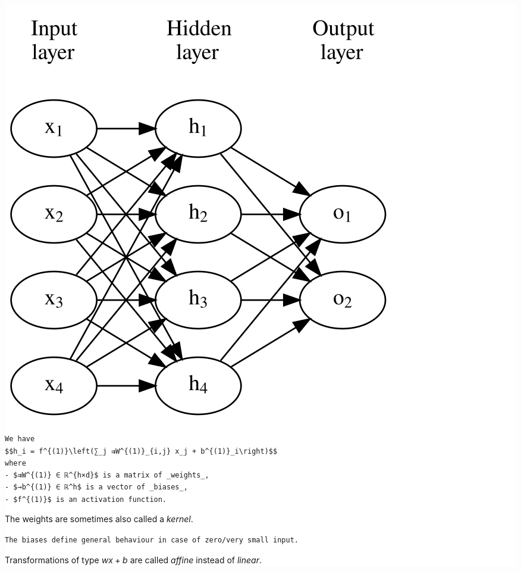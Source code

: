 ![w=90%,mw=50%,f=left](../01/neural_network.svg)

~~~
We have
$$h_i = f^{(1)}\left(∑_j ⇉W^{(1)}_{i,j} x_j + b^{(1)}_i\right)$$
where
- $⇉W^{(1)} ∈ ℝ^{h×d}$ is a matrix of _weights_,
- $→b^{(1)} ∈ ℝ^h$ is a vector of _biases_,
- $f^{(1)}$ is an activation function.

~~~
The weights are sometimes also called a _kernel_.

~~~
The biases define general behaviour in case of zero/very small input.

~~~
Transformations of type $wx + b$ are called _affine_ instead of _linear_.
